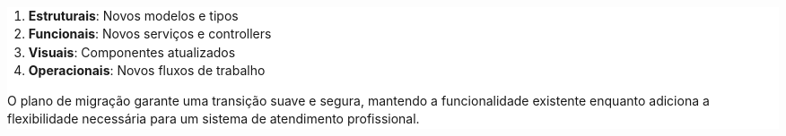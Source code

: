 1. **Estruturais**: Novos modelos e tipos
2. **Funcionais**: Novos serviços e controllers
3. **Visuais**: Componentes atualizados
4. **Operacionais**: Novos fluxos de trabalho

O plano de migração garante uma transição suave e segura, mantendo a funcionalidade existente enquanto adiciona a flexibilidade necessária para um sistema de atendimento profissional.
